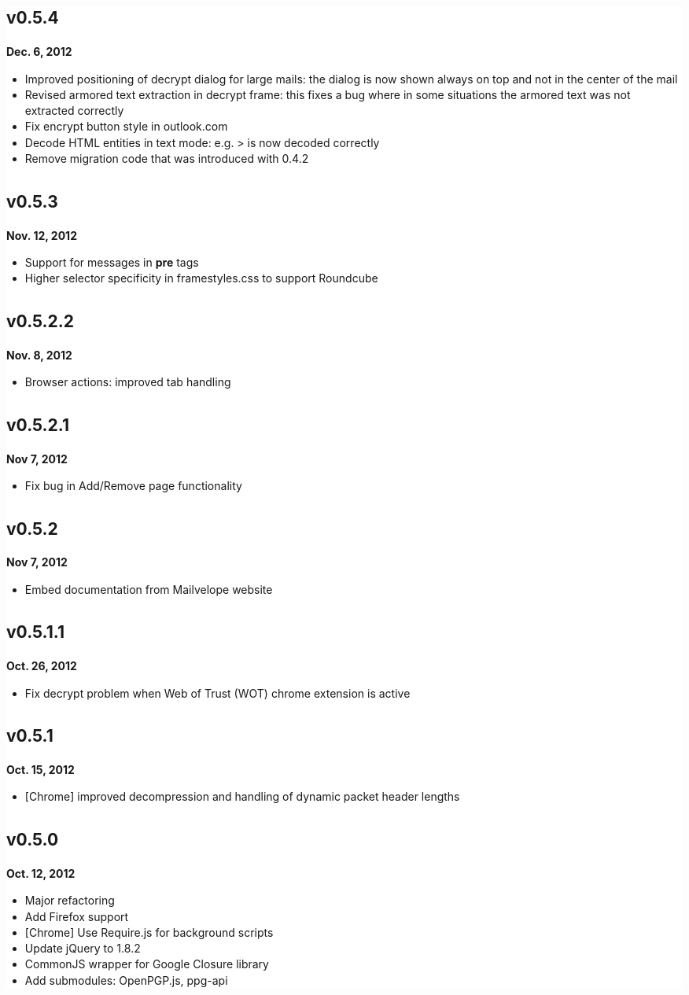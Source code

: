 v0.5.4
------
__Dec. 6, 2012__

  * Improved positioning of decrypt dialog for large mails: the dialog is now shown always on top and not in the center of the mail
  * Revised armored text extraction in decrypt frame: this fixes a bug where in some situations the armored text was not extracted correctly
  * Fix encrypt button style in outlook.com
  * Decode HTML entities in text mode: e.g. > is now decoded correctly
  * Remove migration code that was introduced with 0.4.2

v0.5.3
------
__Nov. 12, 2012__

  * Support for messages in __pre__ tags
  * Higher selector specificity in framestyles.css to support Roundcube

v0.5.2.2
--------
__Nov. 8, 2012__

  * Browser actions: improved tab handling

v0.5.2.1
--------
__Nov 7, 2012__

  * Fix bug in Add/Remove page functionality

v0.5.2
------
__Nov 7, 2012__

  * Embed documentation from Mailvelope website

v0.5.1.1
--------
__Oct. 26, 2012__

  * Fix decrypt problem when Web of Trust (WOT) chrome extension is active

v0.5.1
------
__Oct. 15, 2012__

  * [Chrome] improved decompression and handling of dynamic packet header lengths

v0.5.0
------
__Oct. 12, 2012__

  * Major refactoring
  * Add Firefox support
  * [Chrome] Use Require.js for background scripts
  * Update jQuery to 1.8.2
  * CommonJS wrapper for Google Closure library
  * Add submodules: OpenPGP.js, ppg-api
